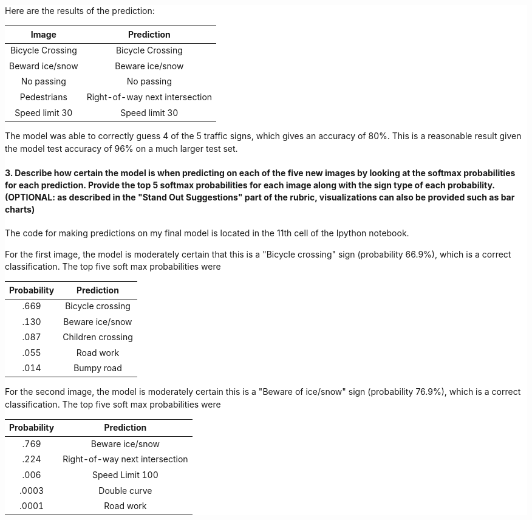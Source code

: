 Here are the results of the prediction:

| Image			        |     Prediction	        					| 
|:---------------------:|:---------------------------------------------:| 
| Bicycle Crossing 		| Bicycle Crossing								| 
| Beward ice/snow		| Beware ice/snow                               |
| No passing			| No passing									|
| Pedestrians     		| Right-of-way next intersection 				|
| Speed limit 30		| Speed limit 30      							|


The model was able to correctly guess 4 of the 5 traffic signs, which gives an accuracy of 80%. This is a reasonable result given the model test accuracy of 96% on a much larger test set.

#### 3. Describe how certain the model is when predicting on each of the five new images by looking at the softmax probabilities for each prediction. Provide the top 5 softmax probabilities for each image along with the sign type of each probability. (OPTIONAL: as described in the "Stand Out Suggestions" part of the rubric, visualizations can also be provided such as bar charts)

The code for making predictions on my final model is located in the 11th cell of the Ipython notebook.

For the first image, the model is moderately certain that this is a "Bicycle crossing" sign (probability 66.9%), which is a correct classification. The top five soft max probabilities were

| Probability         	|     Prediction	        					| 
|:---------------------:|:---------------------------------------------:| 
| .669         			| Bicycle crossing								| 
| .130     				| Beware ice/snow								|
| .087					| Children crossing								|
| .055	      			| Road work 					 				|
| .014				    | Bumpy road          							|


For the second image, the model is moderately certain this is a "Beware of ice/snow" sign (probability 76.9%), which is a correct classification. The top five soft max probabilities were

| Probability         	|     Prediction	        					| 
|:---------------------:|:---------------------------------------------:| 
| .769         			| Beware ice/snow								| 
| .224     				| Right-of-way next intersection		    	|
| .006					| Speed Limit 100								|
| .0003	      			| Double curve 					 				|
| .0001				    | Road work          							|
